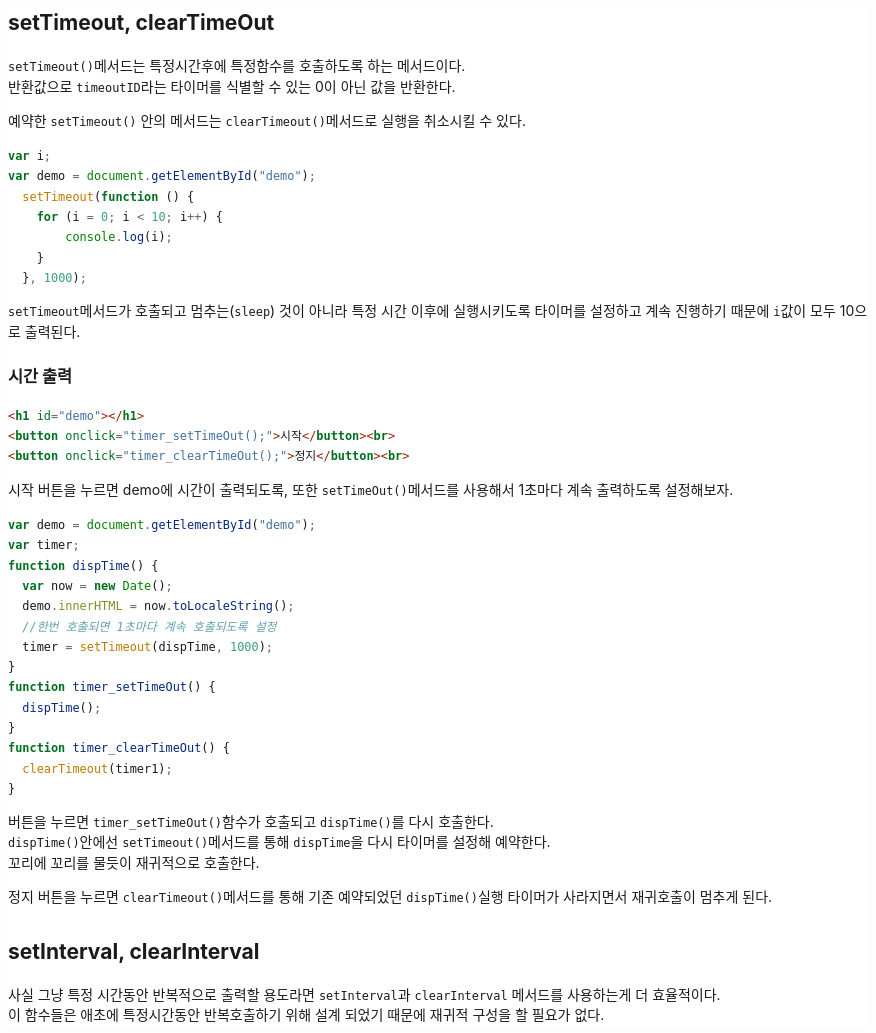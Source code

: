 
## setTimeout, clearTimeOut

`setTimeout()`메서드는 특정시간후에 특정함수를 호출하도록 하는 메서드이다.  
반환값으로 `timeoutID`라는 타이머를 식별할 수 있는 0이 아닌 값을 반환한다.  

예약한 `setTimeout()` 안의 메서드는 `clear​Timeout()`메서드로 실행을 취소시킬 수 있다.  

```js
var i;
var demo = document.getElementById("demo");
  setTimeout(function () {
    for (i = 0; i < 10; i++) {
        console.log(i);
    }
  }, 1000);
```
`setTimeout`메서드가 호출되고 멈추는(`sleep`) 것이 아니라 특정 시간 이후에 실행시키도록 타이머를 설정하고 계속 진행하기 때문에 `i`값이 모두 10으로 출력된다.  

### 시간 출력

```html
<h1 id="demo"></h1>
<button onclick="timer_setTimeOut();">시작</button><br>
<button onclick="timer_clearTimeOut();">정지</button><br>
```
시작 버튼을 누르면 demo에 시간이 출력되도록, 또한 `setTimeOut()`메서드를 사용해서 1초마다 계속 출력하도록 설정해보자.  

```js
var demo = document.getElementById("demo");
var timer;
function dispTime() {
  var now = new Date();
  demo.innerHTML = now.toLocaleString();
  //한번 호출되면 1초마다 계속 호출되도록 설정
  timer = setTimeout(dispTime, 1000);
}
function timer_setTimeOut() {
  dispTime();
}
function timer_clearTimeOut() {
  clearTimeout(timer1);
}
```
버튼을 누르면 `timer_setTimeOut()`함수가 호출되고 `dispTime()`를 다시 호출한다.  
`dispTime()`안에선 `setTimeout()`메서드를 통해 `dispTime`을 다시 타이머를 설정해 예약한다.  
꼬리에 꼬리를 물듯이 재귀적으로 호출한다.  

정지 버튼을 누르면 `clearTimeout()`메서드를 통해 기존 예약되었던 `dispTime()`실행 타이머가 사라지면서 재귀호출이 멈추게 된다.  

## setInterval, clearInterval

사실 그냥 특정 시간동안 반복적으로 출력할 용도라면 `setInterval`과 `clearInterval` 메서드를 사용하는게 더 효율적이다.  
이 함수들은 애초에 특정시간동안 반복호출하기 위해 설계 되었기 때문에 재귀적 구성을 할 필요가 없다.  
